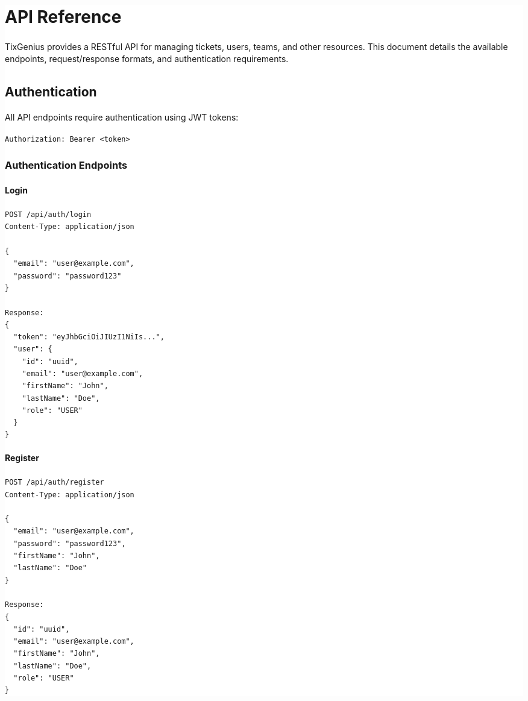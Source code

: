 # API Reference

TixGenius provides a RESTful API for managing tickets, users, teams, and other resources. This document details the available endpoints, request/response formats, and authentication requirements.

## Authentication

All API endpoints require authentication using JWT tokens:

```
Authorization: Bearer <token>
```

### Authentication Endpoints

#### Login
```http
POST /api/auth/login
Content-Type: application/json

{
  "email": "user@example.com",
  "password": "password123"
}

Response:
{
  "token": "eyJhbGciOiJIUzI1NiIs...",
  "user": {
    "id": "uuid",
    "email": "user@example.com",
    "firstName": "John",
    "lastName": "Doe",
    "role": "USER"
  }
}
```

#### Register
```http
POST /api/auth/register
Content-Type: application/json

{
  "email": "user@example.com",
  "password": "password123",
  "firstName": "John",
  "lastName": "Doe"
}

Response:
{
  "id": "uuid",
  "email": "user@example.com",
  "firstName": "John",
  "lastName": "Doe",
  "role": "USER"
}
```
